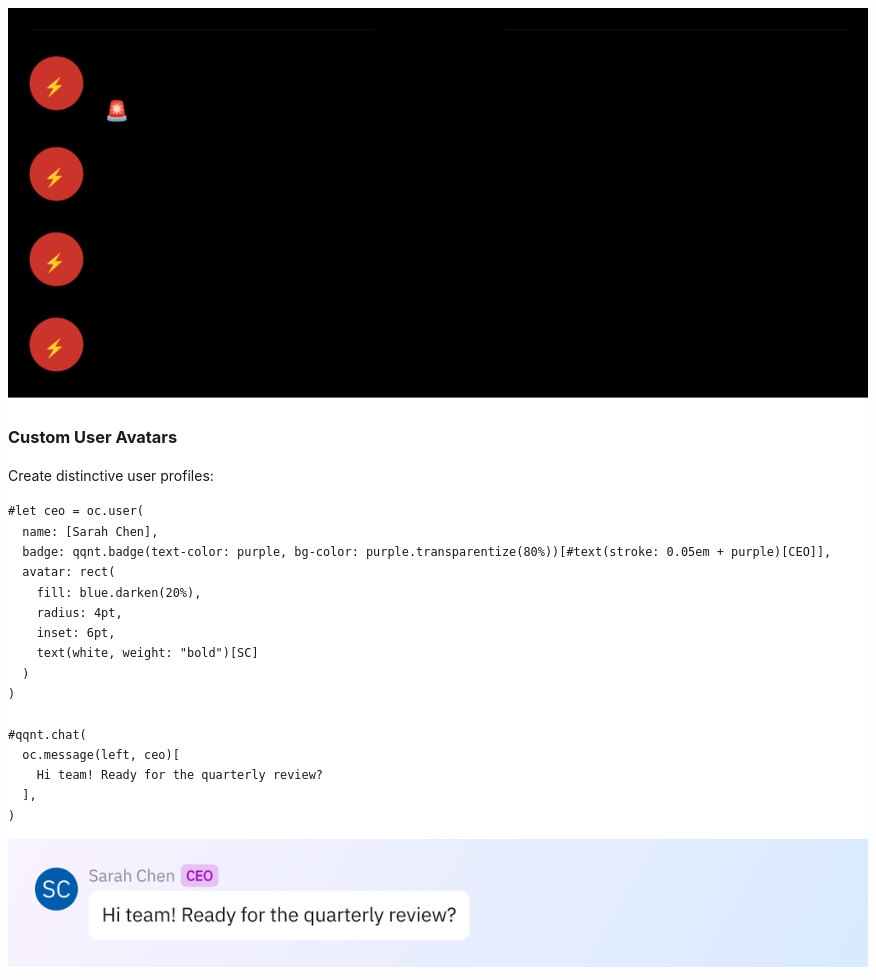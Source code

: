 ![typst-frame](assets/frame_4.svg)

### Custom User Avatars

Create distinctive user profiles:

```typst
#let ceo = oc.user(
  name: [Sarah Chen],
  badge: qqnt.badge(text-color: purple, bg-color: purple.transparentize(80%))[#text(stroke: 0.05em + purple)[CEO]],
  avatar: rect(
    fill: blue.darken(20%),
    radius: 4pt,
    inset: 6pt,
    text(white, weight: "bold")[SC]
  )
)

#qqnt.chat(
  oc.message(left, ceo)[
    Hi team! Ready for the quarterly review?
  ],
)
```

![typst-frame](assets/frame_5.svg)
